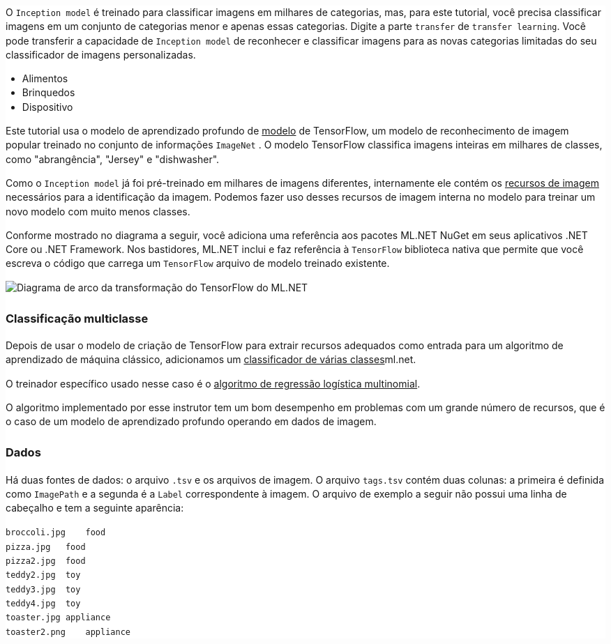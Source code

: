 O `Inception model` é treinado para classificar imagens em milhares de categorias, mas, para este tutorial, você precisa classificar imagens em um conjunto de categorias menor e apenas essas categorias. Digite a parte `transfer` de `transfer learning`. Você pode transferir a capacidade de `Inception model` de reconhecer e classificar imagens para as novas categorias limitadas do seu classificador de imagens personalizadas.

* Alimentos
* Brinquedos
* Dispositivo

Este tutorial usa o modelo de aprendizado profundo de [modelo](https://storage.googleapis.com/download.tensorflow.org/models/inception5h.zip) de TensorFlow, um modelo de reconhecimento de imagem popular treinado no conjunto de informações `ImageNet` . O modelo TensorFlow classifica imagens inteiras em milhares de classes, como "abrangência", "Jersey" e "dishwasher".

Como o `Inception model` já foi pré-treinado em milhares de imagens diferentes, internamente ele contém os [recursos de imagem](https://en.wikipedia.org/wiki/Feature_(computer_vision)) necessários para a identificação da imagem. Podemos fazer uso desses recursos de imagem interna no modelo para treinar um novo modelo com muito menos classes.

Conforme mostrado no diagrama a seguir, você adiciona uma referência aos pacotes ML.NET NuGet em seus aplicativos .NET Core ou .NET Framework. Nos bastidores, ML.NET inclui e faz referência à `TensorFlow` biblioteca nativa que permite que você escreva o código que carrega um `TensorFlow` arquivo de modelo treinado existente.

![Diagrama de arco da transformação do TensorFlow do ML.NET](./media/image-classification/tensorflow-mlnet.png)

### <a name="multiclass-classification"></a>Classificação multiclasse

Depois de usar o modelo de criação de TensorFlow para extrair recursos adequados como entrada para um algoritmo de aprendizado de máquina clássico, adicionamos um [classificador de várias classes](../resources/tasks.md#multiclass-classification)ml.net.

O treinador específico usado nesse caso é o [algoritmo de regressão logística multinomial](https://en.wikipedia.org/wiki/Multinomial_logistic_regression).

O algoritmo implementado por esse instrutor tem um bom desempenho em problemas com um grande número de recursos, que é o caso de um modelo de aprendizado profundo operando em dados de imagem.

### <a name="data"></a>Dados

Há duas fontes de dados: o arquivo `.tsv` e os arquivos de imagem.  O arquivo `tags.tsv` contém duas colunas: a primeira é definida como `ImagePath` e a segunda é a `Label` correspondente à imagem. O arquivo de exemplo a seguir não possui uma linha de cabeçalho e tem a seguinte aparência:


```tsv
broccoli.jpg    food
pizza.jpg   food
pizza2.jpg  food
teddy2.jpg  toy
teddy3.jpg  toy
teddy4.jpg  toy
toaster.jpg appliance
toaster2.png    appliance
```
